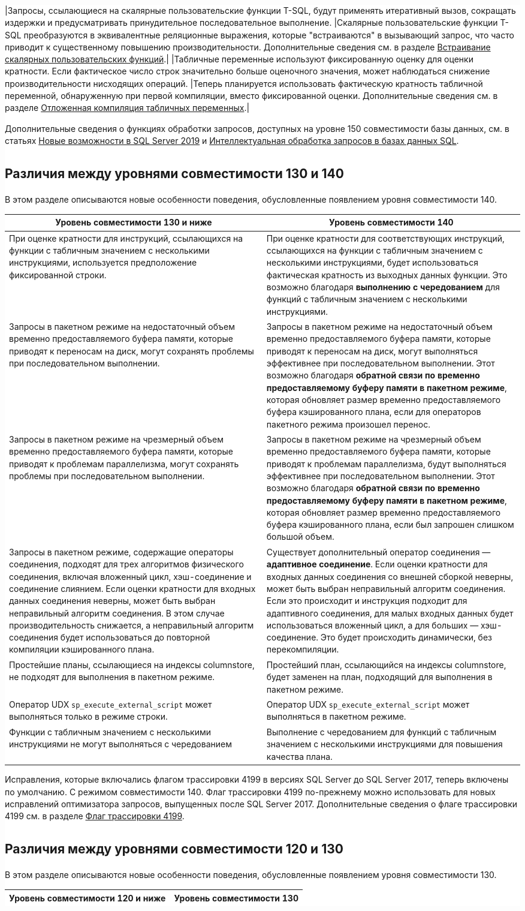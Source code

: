 |Запросы, ссылающиеся на скалярные пользовательские функции T-SQL, будут применять итеративный вызов, сокращать издержки и предусматривать принудительное последовательное выполнение. |Скалярные пользовательские функции T-SQL преобразуются в эквивалентные реляционные выражения, которые "встраиваются" в вызывающий запрос, что часто приводит к существенному повышению производительности. Дополнительные сведения см. в разделе [Встраивание скалярных пользовательских функций](../../relational-databases/performance/intelligent-query-processing.md#scalar-udf-inlining).|
|Табличные переменные используют фиксированную оценку для оценки кратности.  Если фактическое число строк значительно больше оценочного значения, может наблюдаться снижение производительности нисходящих операций. |Теперь планируется использовать фактическую кратность табличной переменной, обнаруженную при первой компиляции, вместо фиксированной оценки. Дополнительные сведения см. в разделе [Отложенная компиляция табличных переменных](../../relational-databases/performance/intelligent-query-processing.md#table-variable-deferred-compilation).|

Дополнительные сведения о функциях обработки запросов, доступных на уровне 150 совместимости базы данных, см. в статьях [Новые возможности в SQL Server 2019](../../sql-server/what-s-new-in-sql-server-ver15.md) и [Интеллектуальная обработка запросов в базах данных SQL](../../relational-databases/performance/intelligent-query-processing.md).

## <a name="differences-between-compatibility-level-130-and-level-140"></a>Различия между уровнями совместимости 130 и 140

В этом разделе описываются новые особенности поведения, обусловленные появлением уровня совместимости 140.

|Уровень совместимости 130 и ниже|Уровень совместимости 140|
|--------------------------------------------------|-----------------------------------------|
|При оценке кратности для инструкций, ссылающихся на функции с табличным значением с несколькими инструкциями, используется предположение фиксированной строки.|При оценке кратности для соответствующих инструкций, ссылающихся на функции с табличным значением с несколькими инструкциями, будет использоваться фактическая кратность из выходных данных функции. Это возможно благодаря **выполнению с чередованием** для функций с табличным значением с несколькими инструкциями.|
|Запросы в пакетном режиме на недостаточный объем временно предоставляемого буфера памяти, которые приводят к переносам на диск, могут сохранять проблемы при последовательном выполнении.|Запросы в пакетном режиме на недостаточный объем временно предоставляемого буфера памяти, которые приводят к переносам на диск, могут выполняться эффективнее при последовательном выполнении. Этот возможно благодаря **обратной связи по временно предоставляемому буферу памяти в пакетном режиме**, которая обновляет размер временно предоставляемого буфера кэшированного плана, если для операторов пакетного режима произошел перенос. |
|Запросы в пакетном режиме на чрезмерный объем временно предоставляемого буфера памяти, которые приводят к проблемам параллелизма, могут сохранять проблемы при последовательном выполнении.|Запросы в пакетном режиме на чрезмерный объем временно предоставляемого буфера памяти, которые приводят к проблемам параллелизма, будут выполняться эффективнее при последовательном выполнении. Этот возможно благодаря **обратной связи по временно предоставляемому буферу памяти в пакетном режиме**, которая обновляет размер временно предоставляемого буфера кэшированного плана, если был запрошен слишком большой объем.|
|Запросы в пакетном режиме, содержащие операторы соединения, подходят для трех алгоритмов физического соединения, включая вложенный цикл, хэш-соединение и соединение слиянием. Если оценки кратности для входных данных соединения неверны, может быть выбран неправильный алгоритм соединения. В этом случае производительность снижается, а неправильный алгоритм соединения будет использоваться до повторной компиляции кэшированного плана.|Существует дополнительный оператор соединения — **адаптивное соединение**. Если оценки кратности для входных данных соединения со внешней сборкой неверны, может быть выбран неправильный алгоритм соединения. Если это происходит и инструкция подходит для адаптивного соединения, для малых входных данных будет использоваться вложенный цикл, а для больших — хэш-соединение. Это будет происходить динамически, без перекомпиляции. |
|Простейшие планы, ссылающиеся на индексы columnstore, не подходят для выполнения в пакетном режиме. |Простейший план, ссылающийся на индексы columnstore, будет заменен на план, подходящий для выполнения в пакетном режиме.|
|Оператор UDX `sp_execute_external_script` может выполняться только в режиме строки.|Оператор UDX `sp_execute_external_script` может выполняться в пакетном режиме.|
|Функции с табличным значением с несколькими инструкциями не могут выполняться с чередованием |Выполнение с чередованием для функций с табличным значением с несколькими инструкциями для повышения качества плана.|

Исправления, которые включались флагом трассировки 4199 в версиях SQL Server до SQL Server 2017, теперь включены по умолчанию. С режимом совместимости 140. Флаг трассировки 4199 по-прежнему можно использовать для новых исправлений оптимизатора запросов, выпущенных после SQL Server 2017. Дополнительные сведения о флаге трассировки 4199 см. в разделе [Флаг трассировки 4199](../../t-sql/database-console-commands/dbcc-traceon-trace-flags-transact-sql.md#4199).

## <a name="differences-between-compatibility-level-120-and-level-130"></a>Различия между уровнями совместимости 120 и 130

В этом разделе описываются новые особенности поведения, обусловленные появлением уровня совместимости 130.

|Уровень совместимости 120 и ниже|Уровень совместимости 130|
|--------------------------------------------------|-----------------------------------------|